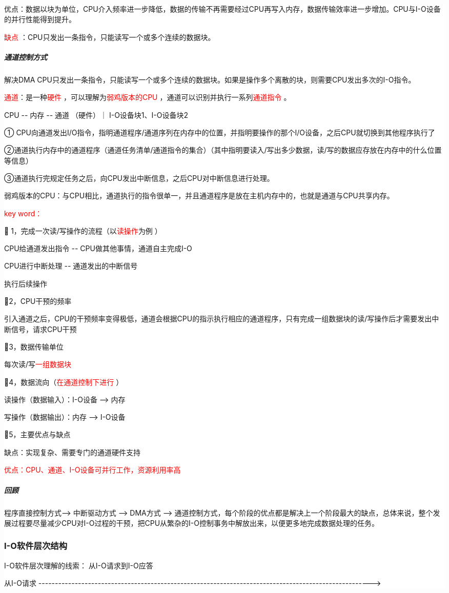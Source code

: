 优点：数据以块为单位，CPU介入频率进一步降低，数据的传输不再需要经过CPU再写入内存，数据传输效率进一步增加。CPU与I-O设备的并行性能得到提升。

<span style="color:red">缺点</span> ：CPU只发出一条指令，只能读写一个或多个连续的数据块。



##### 通道控制方式

解决DMA CPU只发出一条指令，只能读写一个或多个连续的数据块。如果是操作多个离散的块，则需要CPU发出多次的I-O指令。

<span style="color:red">通道</span>：是一种<span style="color:red">硬件</span> ，可以理解为<span style="color:red">弱鸡版本的CPU</span> ，通道可以识别并执行一系列<span style="color:red">通道指令</span> 。

CPU -- 内存 -- 通道 （硬件）｜ I-O设备块1、I-O设备块2

① CPU向通道发出I/O指令，指明通道程序/通道序列在内存中的位置，并指明要操作的那个I/O设备，之后CPU就切换到其他程序执行了

②通道执行内存中的通道程序（通道任务清单/通道指令的集合）（其中指明要读入/写出多少数据，读/写的数据应存放在内存中的什么位置等信息）

③通道执行完规定任务之后，向CPU发出中断信息，之后CPU对中断信息进行处理。

弱鸡版本的CPU：与CPU相比，通道执行的指令很单一，并且通道程序是放在主机内存中的，也就是通道与CPU共享内存。

<span style="color:red">key word：</span> 

🍎 1，完成一次读/写操作的流程（以<span style="color:red">读操作</span>为例 ）

CPU给通道发出指令 -- CPU做其他事情，通道自主完成I-O

CPU进行中断处理 -- 通道发出的中断信号

执行后续操作

🍎2，CPU干预的频率

引入通道之后，CPU的干预频率变得极低，通道会根据CPU的指示执行相应的通道程序，只有完成一组数据块的读/写操作后才需要发出中断信号，请求CPU干预

🍎3，数据传输单位

每次读/写<span style="color:red">一组数据块</span> 

🍎4，数据流向（<span style="color:red">在通道控制下进行</span> ）

读操作（数据输入）：I-O设备  --> 内存

写操作（数据输出）：内存 --> I-O设备

🍎5，主要优点与缺点

缺点：实现复杂、需要专门的通道硬件支持

<span style="color:red">优点：CPU、通道、I-O设备可并行工作，资源利用率高</span> 

##### 回顾

程序直接控制方式--> 中断驱动方式 --> DMA方式 --> 通道控制方式，每个阶段的优点都是解决上一个阶段最大的缺点，总体来说，整个发展过程要尽量减少CPU对I-O过程的干预，把CPU从繁杂的I-O控制事务中解放出来，以便更多地完成数据处理的任务。



### I-O软件层次结构

I-O软件层次理解的线索： 从I-O请求到I-O应答

从I-O请求 ----------------------------------------------------------------------------------------------------->
